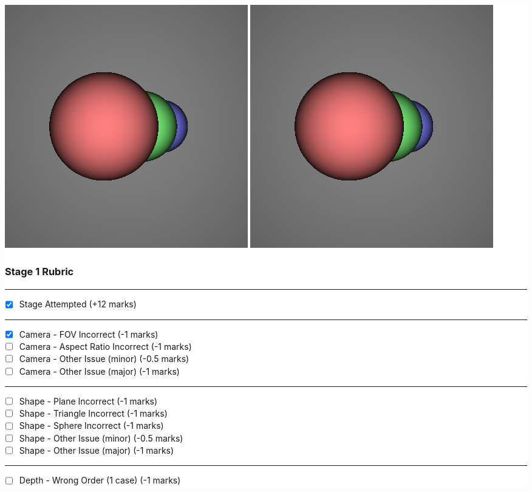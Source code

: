 <p float="left">
<img src="./report/benchmarks\1_3_depth~30s.png" />
<img src="./report/outputs\1_3_depth~30s.png" />
</p>

### Stage 1 Rubric
---
- [x] Stage Attempted (+12 marks)
---
- [x] Camera - FOV Incorrect (-1 marks)
- [ ] Camera - Aspect Ratio Incorrect (-1 marks)
- [ ] Camera - Other Issue (minor) (-0.5 marks)
- [ ] Camera - Other Issue (major) (-1 marks)
---
- [ ] Shape - Plane Incorrect (-1 marks)
- [ ] Shape - Triangle Incorrect (-1 marks)
- [ ] Shape - Sphere Incorrect (-1 marks)
- [ ] Shape - Other Issue (minor) (-0.5 marks)
- [ ] Shape - Other Issue (major) (-1 marks)
---
- [ ] Depth - Wrong Order (1 case) (-1 marks)